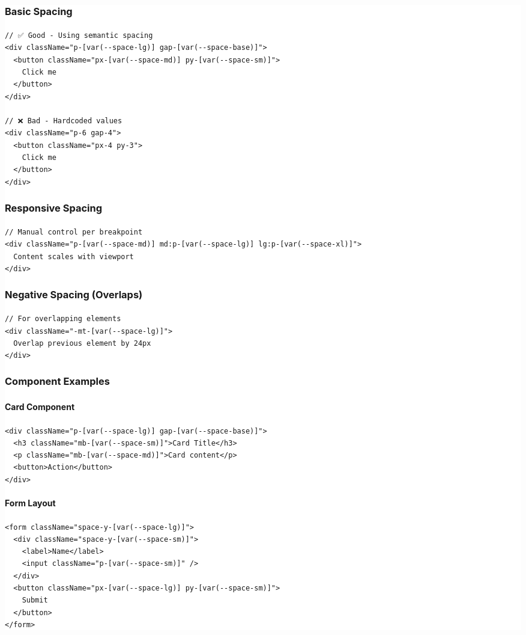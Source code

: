 ### Basic Spacing

```tsx
// ✅ Good - Using semantic spacing
<div className="p-[var(--space-lg)] gap-[var(--space-base)]">
  <button className="px-[var(--space-md)] py-[var(--space-sm)]">
    Click me
  </button>
</div>

// ❌ Bad - Hardcoded values
<div className="p-6 gap-4">
  <button className="px-4 py-3">
    Click me
  </button>
</div>
```

### Responsive Spacing

```tsx
// Manual control per breakpoint
<div className="p-[var(--space-md)] md:p-[var(--space-lg)] lg:p-[var(--space-xl)]">
  Content scales with viewport
</div>
```

### Negative Spacing (Overlaps)

```tsx
// For overlapping elements
<div className="-mt-[var(--space-lg)]">
  Overlap previous element by 24px
</div>
```

### Component Examples

#### Card Component
```tsx
<div className="p-[var(--space-lg)] gap-[var(--space-base)]">
  <h3 className="mb-[var(--space-sm)]">Card Title</h3>
  <p className="mb-[var(--space-md)]">Card content</p>
  <button>Action</button>
</div>
```

#### Form Layout
```tsx
<form className="space-y-[var(--space-lg)]">
  <div className="space-y-[var(--space-sm)]">
    <label>Name</label>
    <input className="p-[var(--space-sm)]" />
  </div>
  <button className="px-[var(--space-lg)] py-[var(--space-sm)]">
    Submit
  </button>
</form>
```

